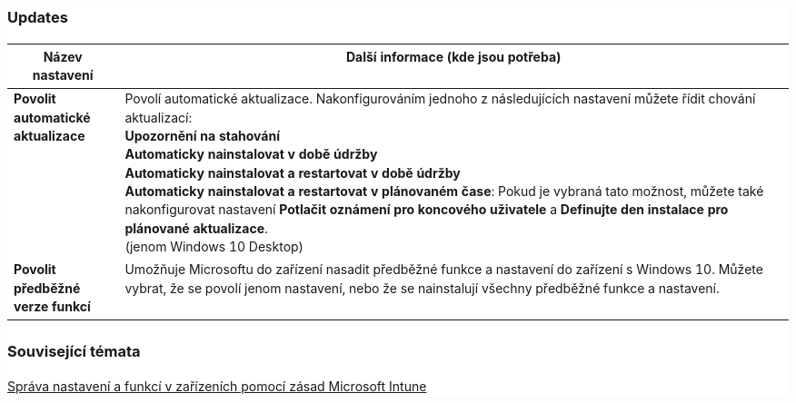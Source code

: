 
### <a name="updates"></a>Updates

|Název nastavení|Další informace (kde jsou potřeba)|
|----------------|---------------|
|**Povolit automatické aktualizace**|Povolí automatické aktualizace. Nakonfigurováním jednoho z následujících nastavení můžete řídit chování aktualizací:<br />**Upozornění na stahování**<br />**Automaticky nainstalovat v době údržby**<br />**Automaticky nainstalovat a restartovat v době údržby**<br />**Automaticky nainstalovat a restartovat v plánovaném čase**: Pokud je vybraná tato možnost, můžete také nakonfigurovat nastavení **Potlačit oznámení pro koncového uživatele** a **Definujte den instalace pro plánované aktualizace**.<br>(jenom Windows 10 Desktop)|
|**Povolit předběžné verze funkcí**|Umožňuje Microsoftu do zařízení nasadit předběžné funkce a nastavení do zařízení s Windows 10. Můžete vybrat, že se povolí jenom nastavení, nebo že se nainstalují všechny předběžné funkce a nastavení.|

### <a name="see-also"></a>Související témata
[Správa nastavení a funkcí v zařízeních pomocí zásad Microsoft Intune](manage-settings-and-features-on-your-devices-with-microsoft-intune-policies.md)
